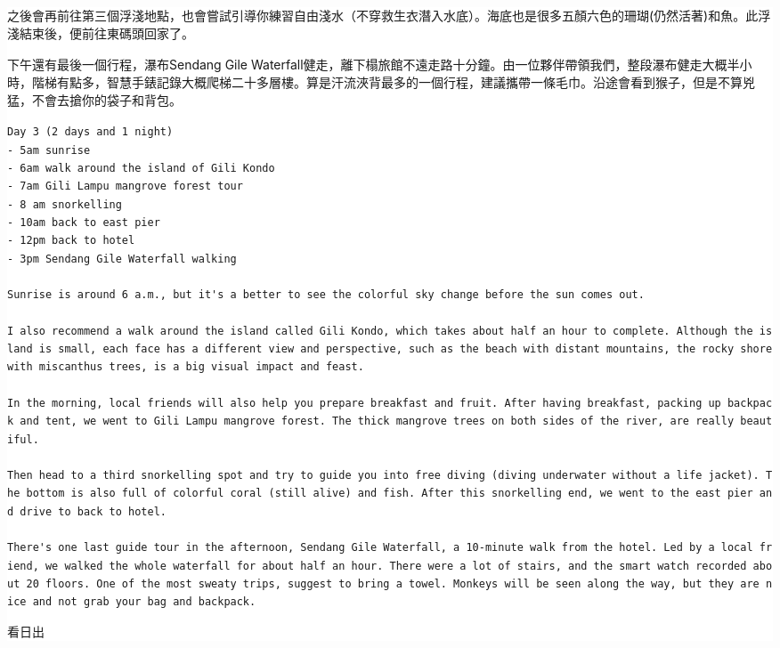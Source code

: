 之後會再前往第三個浮淺地點，也會嘗試引導你練習自由淺水（不穿救生衣潛入水底）。海底也是很多五顏六色的珊瑚(仍然活著)和魚。此浮淺結束後，便前往東碼頭回家了。

下午還有最後一個行程，瀑布Sendang Gile Waterfall健走，離下榻旅館不遠走路十分鐘。由一位夥伴帶領我們，整段瀑布健走大概半小時，階梯有點多，智慧手錶記錄大概爬梯二十多層樓。算是汗流浹背最多的一個行程，建議攜帶一條毛巾。沿途會看到猴子，但是不算兇猛，不會去搶你的袋子和背包。
```
Day 3 (2 days and 1 night)
- 5am sunrise
- 6am walk around the island of Gili Kondo
- 7am Gili Lampu mangrove forest tour
- 8 am snorkelling
- 10am back to east pier
- 12pm back to hotel
- 3pm Sendang Gile Waterfall walking

Sunrise is around 6 a.m., but it's a better to see the colorful sky change before the sun comes out.

I also recommend a walk around the island called Gili Kondo, which takes about half an hour to complete. Although the island is small, each face has a different view and perspective, such as the beach with distant mountains, the rocky shore with miscanthus trees, is a big visual impact and feast.

In the morning, local friends will also help you prepare breakfast and fruit. After having breakfast, packing up backpack and tent, we went to Gili Lampu mangrove forest. The thick mangrove trees on both sides of the river, are really beautiful.

Then head to a third snorkelling spot and try to guide you into free diving (diving underwater without a life jacket). The bottom is also full of colorful coral (still alive) and fish. After this snorkelling end, we went to the east pier and drive to back to hotel.

There's one last guide tour in the afternoon, Sendang Gile Waterfall, a 10-minute walk from the hotel. Led by a local friend, we walked the whole waterfall for about half an hour. There were a lot of stairs, and the smart watch recorded about 20 floors. One of the most sweaty trips, suggest to bring a towel. Monkeys will be seen along the way, but they are nice and not grab your bag and backpack.
```
看日出